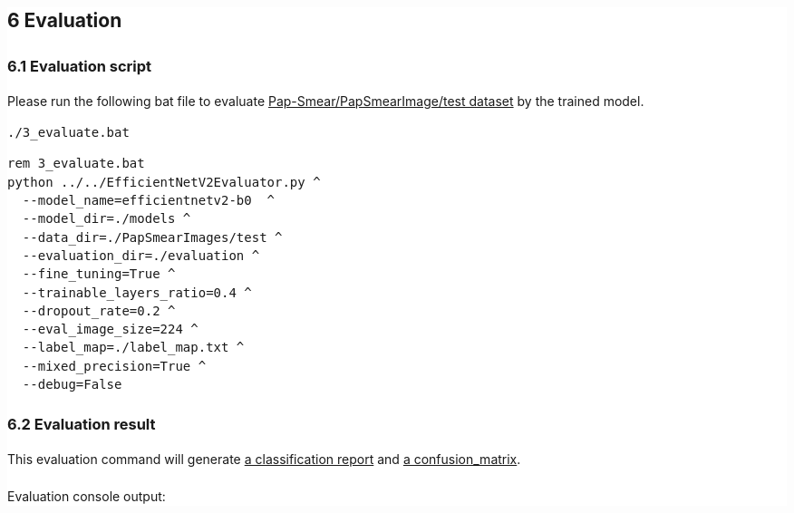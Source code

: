 
<h2>
<a id="6">6 Evaluation</a>
</h2>
<h3>
<a id="6.1">6.1 Evaluation script</a>
</h3>
Please run the following bat file to evaluate <a href="./projects/Pap-Smear/PapSmearImage/test">Pap-Smear/PapSmearImage/test dataset</a> by the trained model.<br>
<pre>
./3_evaluate.bat
</pre>
<pre>
rem 3_evaluate.bat
python ../../EfficientNetV2Evaluator.py ^
  --model_name=efficientnetv2-b0  ^
  --model_dir=./models ^
  --data_dir=./PapSmearImages/test ^
  --evaluation_dir=./evaluation ^
  --fine_tuning=True ^
  --trainable_layers_ratio=0.4 ^
  --dropout_rate=0.2 ^
  --eval_image_size=224 ^
  --label_map=./label_map.txt ^
  --mixed_precision=True ^
  --debug=False 
</pre>


<h3>
<a id="6.2">6.2 Evaluation result</a>
</h3>

This evaluation command will generate <a href="./projects/Pap-Smear/evaluation/classification_report.csv">a classification report</a>
 and <a href="./projects/Pap-Smear/evaluation/confusion_matrix.png">a confusion_matrix</a>.
<br>
<br>
Evaluation console output:<br>